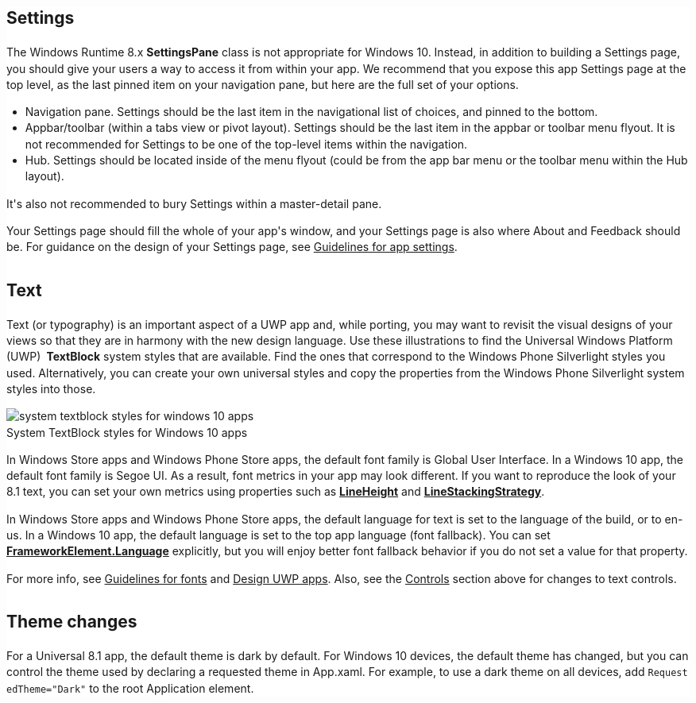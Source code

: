 ## Settings

The Windows Runtime 8.x **SettingsPane** class is not appropriate for Windows 10. Instead, in addition to building a Settings page, you should give your users a way to access it from within your app. We recommend that you expose this app Settings page at the top level, as the last pinned item on your navigation pane, but here are the full set of your options.

-   Navigation pane. Settings should be the last item in the navigational list of choices, and pinned to the bottom.
-   Appbar/toolbar (within a tabs view or pivot layout). Settings should be the last item in the appbar or toolbar menu flyout. It is not recommended for Settings to be one of the top-level items within the navigation.
-   Hub. Settings should be located inside of the menu flyout (could be from the app bar menu or the toolbar menu within the Hub layout).

It's also not recommended to bury Settings within a master-detail pane.

Your Settings page should fill the whole of your app's window, and your Settings page is also where About and Feedback should be. For guidance on the design of your Settings page, see [Guidelines for app settings](https://msdn.microsoft.com/library/windows/apps/hh770544).

## Text

Text (or typography) is an important aspect of a UWP app and, while porting, you may want to revisit the visual designs of your views so that they are in harmony with the new design language. Use these illustrations to find the Universal Windows Platform (UWP) **TextBlock** system styles that are available. Find the ones that correspond to the Windows Phone Silverlight styles you used. Alternatively, you can create your own universal styles and copy the properties from the Windows Phone Silverlight system styles into those.

![system textblock styles for windows 10 apps](images/label-uwp10stylegallery.png) <br/>System TextBlock styles for Windows 10 apps

In Windows Store apps and Windows Phone Store apps, the default font family is Global User Interface. In a Windows 10 app, the default font family is Segoe UI. As a result, font metrics in your app may look different. If you want to reproduce the look of your 8.1 text, you can set your own metrics using properties such as [**LineHeight**](https://msdn.microsoft.com/library/windows/apps/br209671) and [**LineStackingStrategy**](https://msdn.microsoft.com/library/windows/apps/br244362).

In Windows Store apps and Windows Phone Store apps, the default language for text is set to the language of the build, or to en-us. In a Windows 10 app, the default language is set to the top app language (font fallback). You can set [**FrameworkElement.Language**](https://msdn.microsoft.com/library/windows/apps/hh702066) explicitly, but you will enjoy better font fallback behavior if you do not set a value for that property.

For more info, see [Guidelines for fonts](https://msdn.microsoft.com/library/windows/apps/hh700394.aspx) and [Design UWP apps](http://go.microsoft.com/fwlink/p/?LinkID=533896). Also, see the [Controls](#controls) section above for changes to text controls.

## Theme changes

For a Universal 8.1 app, the default theme is dark by default. For Windows 10 devices, the default theme has changed, but you can control the theme used by declaring a requested theme in App.xaml. For example, to use a dark theme on all devices, add `RequestedTheme="Dark"` to the root Application element.
